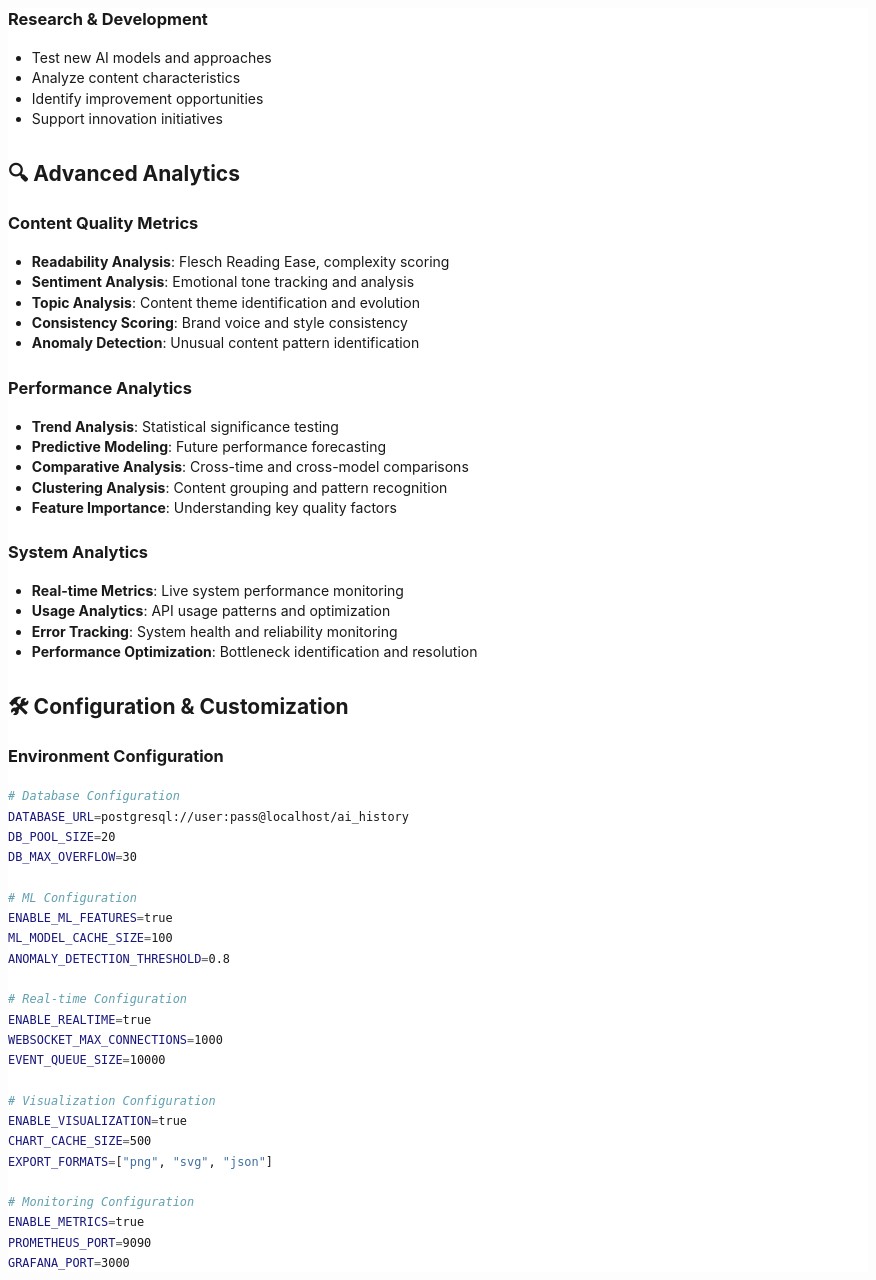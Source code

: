 ### **Research & Development**
- Test new AI models and approaches
- Analyze content characteristics
- Identify improvement opportunities
- Support innovation initiatives

## 🔍 **Advanced Analytics**

### **Content Quality Metrics**
- **Readability Analysis**: Flesch Reading Ease, complexity scoring
- **Sentiment Analysis**: Emotional tone tracking and analysis
- **Topic Analysis**: Content theme identification and evolution
- **Consistency Scoring**: Brand voice and style consistency
- **Anomaly Detection**: Unusual content pattern identification

### **Performance Analytics**
- **Trend Analysis**: Statistical significance testing
- **Predictive Modeling**: Future performance forecasting
- **Comparative Analysis**: Cross-time and cross-model comparisons
- **Clustering Analysis**: Content grouping and pattern recognition
- **Feature Importance**: Understanding key quality factors

### **System Analytics**
- **Real-time Metrics**: Live system performance monitoring
- **Usage Analytics**: API usage patterns and optimization
- **Error Tracking**: System health and reliability monitoring
- **Performance Optimization**: Bottleneck identification and resolution

## 🛠️ **Configuration & Customization**

### **Environment Configuration**
```bash
# Database Configuration
DATABASE_URL=postgresql://user:pass@localhost/ai_history
DB_POOL_SIZE=20
DB_MAX_OVERFLOW=30

# ML Configuration
ENABLE_ML_FEATURES=true
ML_MODEL_CACHE_SIZE=100
ANOMALY_DETECTION_THRESHOLD=0.8

# Real-time Configuration
ENABLE_REALTIME=true
WEBSOCKET_MAX_CONNECTIONS=1000
EVENT_QUEUE_SIZE=10000

# Visualization Configuration
ENABLE_VISUALIZATION=true
CHART_CACHE_SIZE=500
EXPORT_FORMATS=["png", "svg", "json"]

# Monitoring Configuration
ENABLE_METRICS=true
PROMETHEUS_PORT=9090
GRAFANA_PORT=3000
```
